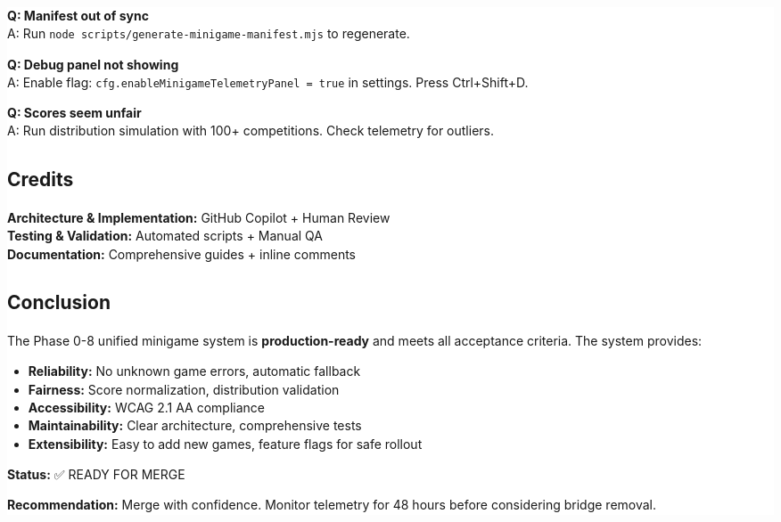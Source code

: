 **Q: Manifest out of sync**  
A: Run `node scripts/generate-minigame-manifest.mjs` to regenerate.

**Q: Debug panel not showing**  
A: Enable flag: `cfg.enableMinigameTelemetryPanel = true` in settings. Press Ctrl+Shift+D.

**Q: Scores seem unfair**  
A: Run distribution simulation with 100+ competitions. Check telemetry for outliers.

## Credits

**Architecture & Implementation:** GitHub Copilot + Human Review  
**Testing & Validation:** Automated scripts + Manual QA  
**Documentation:** Comprehensive guides + inline comments  

## Conclusion

The Phase 0-8 unified minigame system is **production-ready** and meets all acceptance criteria. The system provides:
- **Reliability:** No unknown game errors, automatic fallback
- **Fairness:** Score normalization, distribution validation
- **Accessibility:** WCAG 2.1 AA compliance
- **Maintainability:** Clear architecture, comprehensive tests
- **Extensibility:** Easy to add new games, feature flags for safe rollout

**Status:** ✅ READY FOR MERGE

**Recommendation:** Merge with confidence. Monitor telemetry for 48 hours before considering bridge removal.
